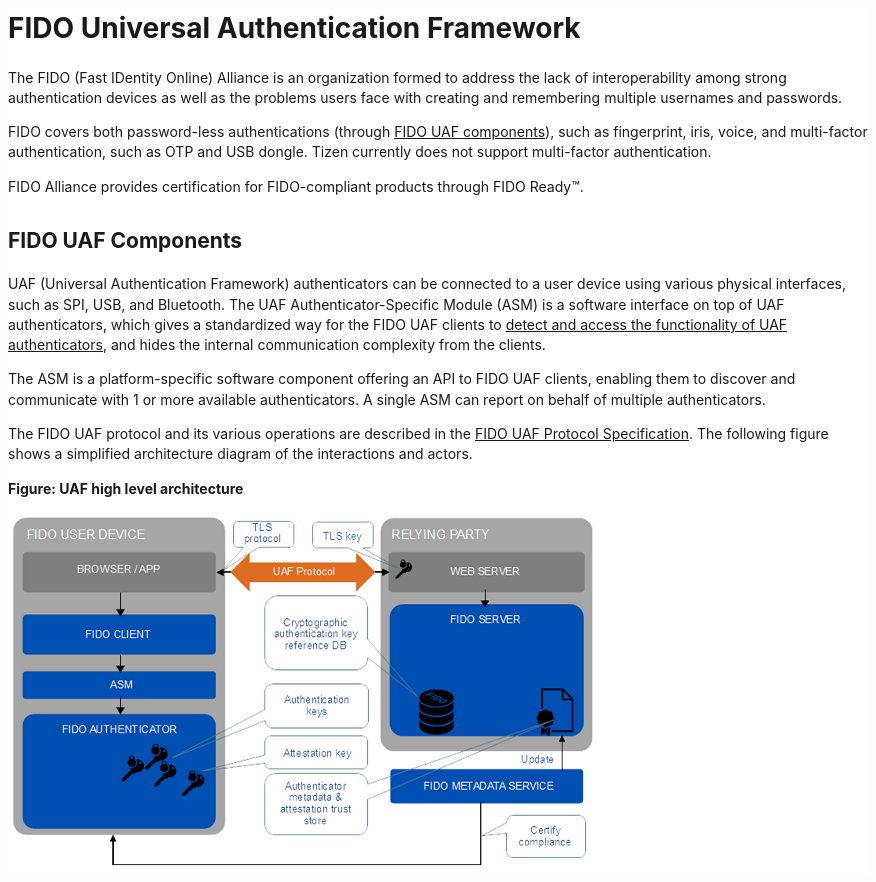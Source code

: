 
# FIDO Universal Authentication Framework


The FIDO (Fast IDentity Online) Alliance is an organization formed to address the lack of interoperability among strong authentication devices as well as the problems users face with creating and remembering multiple usernames and passwords.

FIDO covers both password-less authentications (through [FIDO UAF components](#fido_uaf_components)), such as fingerprint, iris, voice, and multi-factor authentication, such as OTP and USB dongle. Tizen currently does not support multi-factor authentication.

FIDO Alliance provides certification for FIDO-compliant products through FIDO Ready™.

<a name="fido_uaf_components"></a>
## FIDO UAF Components

UAF (Universal Authentication Framework) authenticators can be connected to a user device using various physical interfaces, such as SPI, USB, and Bluetooth. The UAF Authenticator-Specific Module (ASM) is a software interface on top of UAF authenticators, which gives a standardized way for the FIDO UAF clients to [detect and access the functionality of UAF authenticators](#find_auth), and hides the internal communication complexity from the clients.

The ASM is a platform-specific software component offering an API to FIDO UAF clients, enabling them to discover and communicate with 1 or more available authenticators. A single ASM can report on behalf of multiple authenticators.

The FIDO UAF protocol and its various operations are described in the [FIDO UAF Protocol Specification](https://fidoalliance.org/specs/fido-uaf-v1.0-ps-20141208/fido-uaf-protocol-v1.0-ps-20141208.html). The following figure shows a simplified architecture diagram of the interactions and actors.

**Figure: UAF high level architecture**

![UAF High Level Architecture](./media/fido_uaf_high_level_architecture.png)
